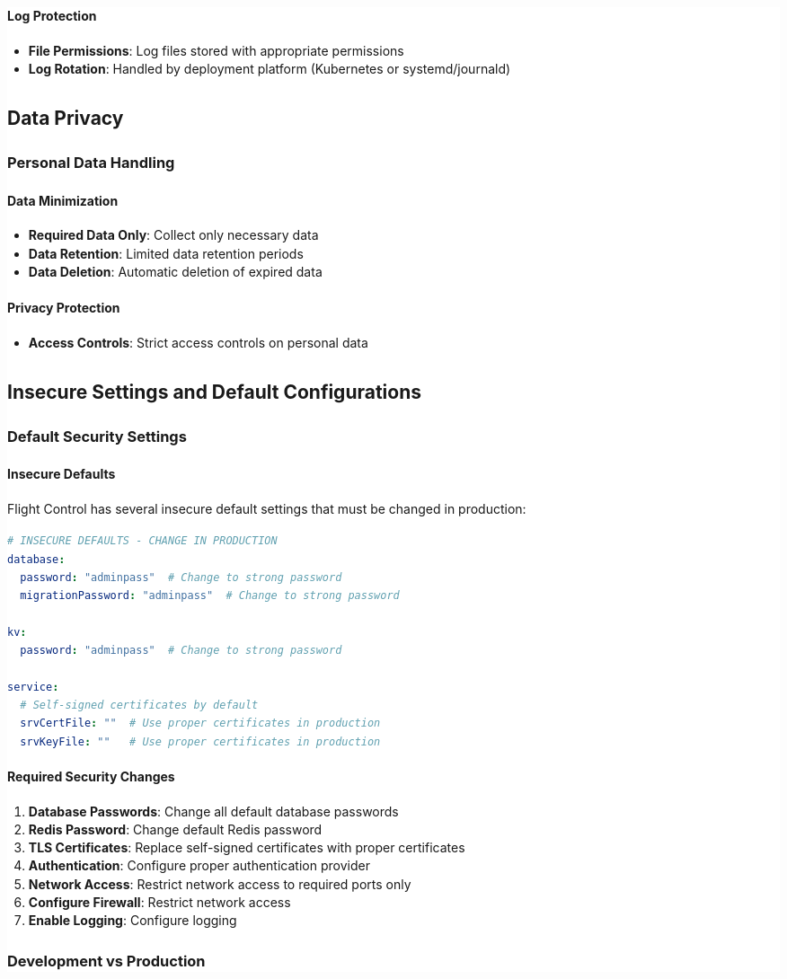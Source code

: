 #### Log Protection

- **File Permissions**: Log files stored with appropriate permissions
- **Log Rotation**: Handled by deployment platform (Kubernetes or systemd/journald)

## Data Privacy

### Personal Data Handling

#### Data Minimization

- **Required Data Only**: Collect only necessary data
- **Data Retention**: Limited data retention periods
- **Data Deletion**: Automatic deletion of expired data

#### Privacy Protection

- **Access Controls**: Strict access controls on personal data

## Insecure Settings and Default Configurations

### Default Security Settings

#### Insecure Defaults

Flight Control has several insecure default settings that must be changed in production:

```yaml
# INSECURE DEFAULTS - CHANGE IN PRODUCTION
database:
  password: "adminpass"  # Change to strong password
  migrationPassword: "adminpass"  # Change to strong password

kv:
  password: "adminpass"  # Change to strong password

service:
  # Self-signed certificates by default
  srvCertFile: ""  # Use proper certificates in production
  srvKeyFile: ""   # Use proper certificates in production
```

#### Required Security Changes

1. **Database Passwords**: Change all default database passwords
2. **Redis Password**: Change default Redis password
3. **TLS Certificates**: Replace self-signed certificates with proper certificates
4. **Authentication**: Configure proper authentication provider
5. **Network Access**: Restrict network access to required ports only
6. **Configure Firewall**: Restrict network access
7. **Enable Logging**: Configure logging

### Development vs Production
